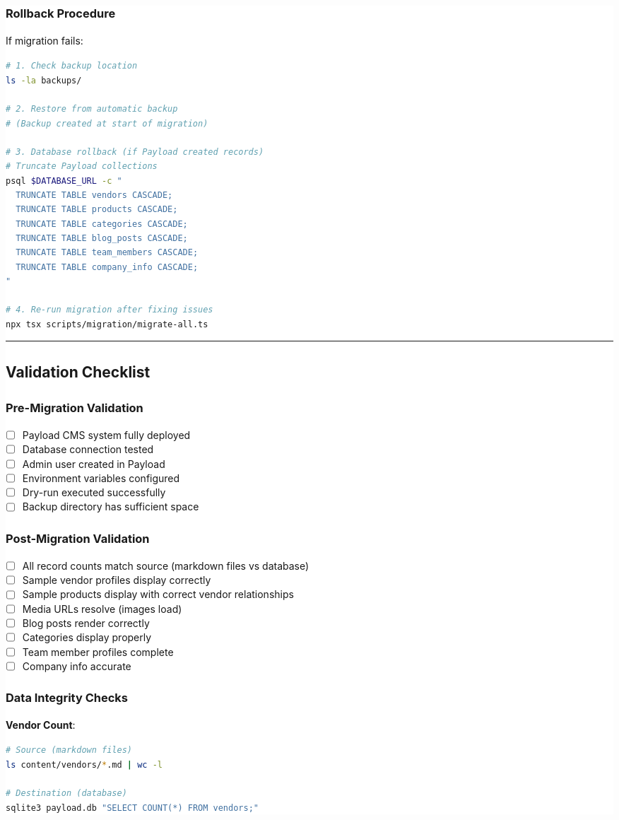 ### Rollback Procedure

If migration fails:

```bash
# 1. Check backup location
ls -la backups/

# 2. Restore from automatic backup
# (Backup created at start of migration)

# 3. Database rollback (if Payload created records)
# Truncate Payload collections
psql $DATABASE_URL -c "
  TRUNCATE TABLE vendors CASCADE;
  TRUNCATE TABLE products CASCADE;
  TRUNCATE TABLE categories CASCADE;
  TRUNCATE TABLE blog_posts CASCADE;
  TRUNCATE TABLE team_members CASCADE;
  TRUNCATE TABLE company_info CASCADE;
"

# 4. Re-run migration after fixing issues
npx tsx scripts/migration/migrate-all.ts
```

---

## Validation Checklist

### Pre-Migration Validation
- [ ] Payload CMS system fully deployed
- [ ] Database connection tested
- [ ] Admin user created in Payload
- [ ] Environment variables configured
- [ ] Dry-run executed successfully
- [ ] Backup directory has sufficient space

### Post-Migration Validation
- [ ] All record counts match source (markdown files vs database)
- [ ] Sample vendor profiles display correctly
- [ ] Sample products display with correct vendor relationships
- [ ] Media URLs resolve (images load)
- [ ] Blog posts render correctly
- [ ] Categories display properly
- [ ] Team member profiles complete
- [ ] Company info accurate

### Data Integrity Checks

**Vendor Count**:
```bash
# Source (markdown files)
ls content/vendors/*.md | wc -l

# Destination (database)
sqlite3 payload.db "SELECT COUNT(*) FROM vendors;"
```
